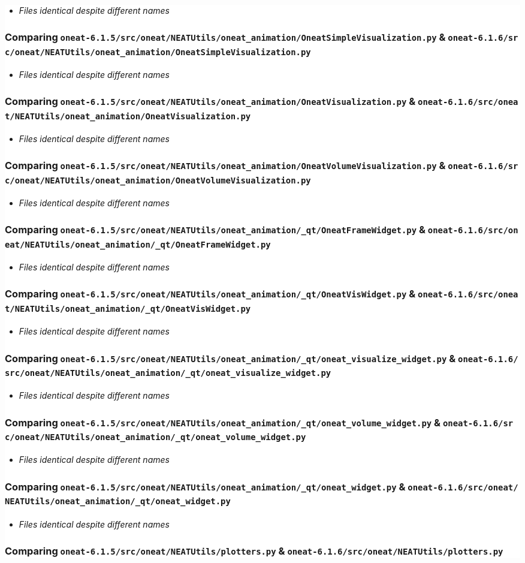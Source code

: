  * *Files identical despite different names*

### Comparing `oneat-6.1.5/src/oneat/NEATUtils/oneat_animation/OneatSimpleVisualization.py` & `oneat-6.1.6/src/oneat/NEATUtils/oneat_animation/OneatSimpleVisualization.py`

 * *Files identical despite different names*

### Comparing `oneat-6.1.5/src/oneat/NEATUtils/oneat_animation/OneatVisualization.py` & `oneat-6.1.6/src/oneat/NEATUtils/oneat_animation/OneatVisualization.py`

 * *Files identical despite different names*

### Comparing `oneat-6.1.5/src/oneat/NEATUtils/oneat_animation/OneatVolumeVisualization.py` & `oneat-6.1.6/src/oneat/NEATUtils/oneat_animation/OneatVolumeVisualization.py`

 * *Files identical despite different names*

### Comparing `oneat-6.1.5/src/oneat/NEATUtils/oneat_animation/_qt/OneatFrameWidget.py` & `oneat-6.1.6/src/oneat/NEATUtils/oneat_animation/_qt/OneatFrameWidget.py`

 * *Files identical despite different names*

### Comparing `oneat-6.1.5/src/oneat/NEATUtils/oneat_animation/_qt/OneatVisWidget.py` & `oneat-6.1.6/src/oneat/NEATUtils/oneat_animation/_qt/OneatVisWidget.py`

 * *Files identical despite different names*

### Comparing `oneat-6.1.5/src/oneat/NEATUtils/oneat_animation/_qt/oneat_visualize_widget.py` & `oneat-6.1.6/src/oneat/NEATUtils/oneat_animation/_qt/oneat_visualize_widget.py`

 * *Files identical despite different names*

### Comparing `oneat-6.1.5/src/oneat/NEATUtils/oneat_animation/_qt/oneat_volume_widget.py` & `oneat-6.1.6/src/oneat/NEATUtils/oneat_animation/_qt/oneat_volume_widget.py`

 * *Files identical despite different names*

### Comparing `oneat-6.1.5/src/oneat/NEATUtils/oneat_animation/_qt/oneat_widget.py` & `oneat-6.1.6/src/oneat/NEATUtils/oneat_animation/_qt/oneat_widget.py`

 * *Files identical despite different names*

### Comparing `oneat-6.1.5/src/oneat/NEATUtils/plotters.py` & `oneat-6.1.6/src/oneat/NEATUtils/plotters.py`
